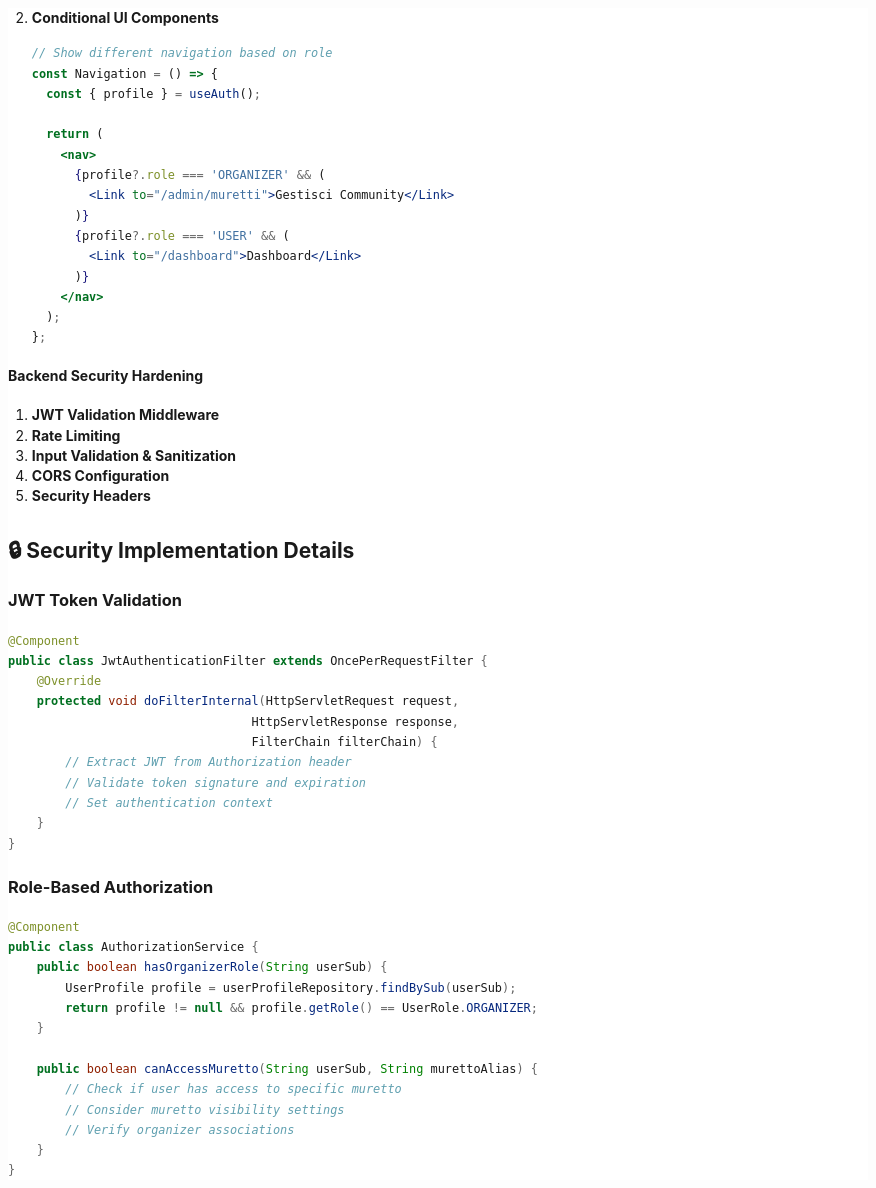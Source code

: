 2. **Conditional UI Components**
   ```jsx
   // Show different navigation based on role
   const Navigation = () => {
     const { profile } = useAuth();
     
     return (
       <nav>
         {profile?.role === 'ORGANIZER' && (
           <Link to="/admin/muretti">Gestisci Community</Link>
         )}
         {profile?.role === 'USER' && (
           <Link to="/dashboard">Dashboard</Link>
         )}
       </nav>
     );
   };
   ```

#### Backend Security Hardening
1. **JWT Validation Middleware**
2. **Rate Limiting**
3. **Input Validation & Sanitization**
4. **CORS Configuration**
5. **Security Headers**

## 🔒 Security Implementation Details

### JWT Token Validation
```java
@Component
public class JwtAuthenticationFilter extends OncePerRequestFilter {
    @Override
    protected void doFilterInternal(HttpServletRequest request, 
                                  HttpServletResponse response, 
                                  FilterChain filterChain) {
        // Extract JWT from Authorization header
        // Validate token signature and expiration
        // Set authentication context
    }
}
```

### Role-Based Authorization
```java
@Component
public class AuthorizationService {
    public boolean hasOrganizerRole(String userSub) {
        UserProfile profile = userProfileRepository.findBySub(userSub);
        return profile != null && profile.getRole() == UserRole.ORGANIZER;
    }
    
    public boolean canAccessMuretto(String userSub, String murettoAlias) {
        // Check if user has access to specific muretto
        // Consider muretto visibility settings
        // Verify organizer associations
    }
}
```
